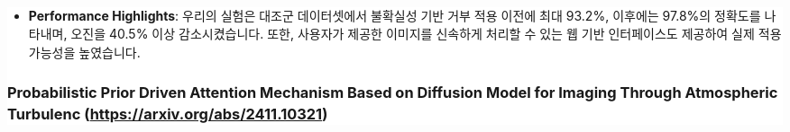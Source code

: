 - **Performance Highlights**: 우리의 실험은 대조군 데이터셋에서 불확실성 기반 거부 적용 이전에 최대 93.2%, 이후에는 97.8%의 정확도를 나타내며, 오진을 40.5% 이상 감소시켰습니다. 또한, 사용자가 제공한 이미지를 신속하게 처리할 수 있는 웹 기반 인터페이스도 제공하여 실제 적용 가능성을 높였습니다.



### Probabilistic Prior Driven Attention Mechanism Based on Diffusion Model for Imaging Through Atmospheric Turbulenc (https://arxiv.org/abs/2411.10321)
